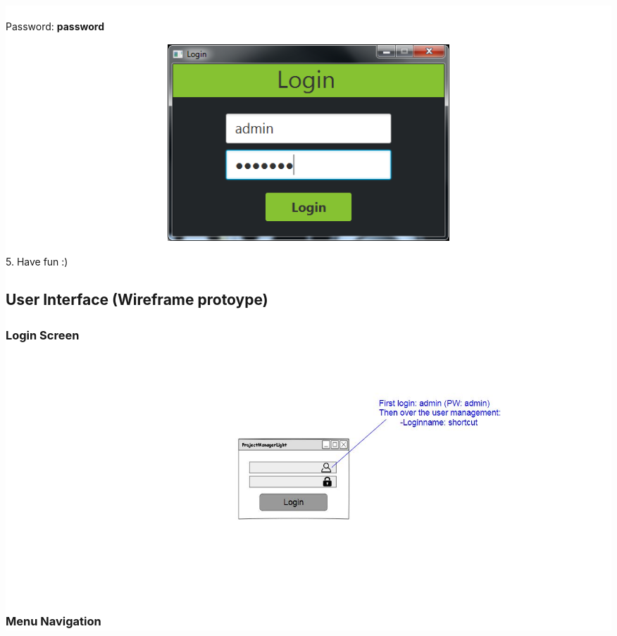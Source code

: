 <br /> Password: **password** <p align="center"> <img src="images/FirstLogin.png" width="400" heigh="400"> </p>
5. Have fun :)

## User Interface (Wireframe protoype)
### Login Screen
<p align="center">
<img src="images/LoginScreen.png" width="600" heigh="600">
</p>

### Menu Navigation
<p align="center">